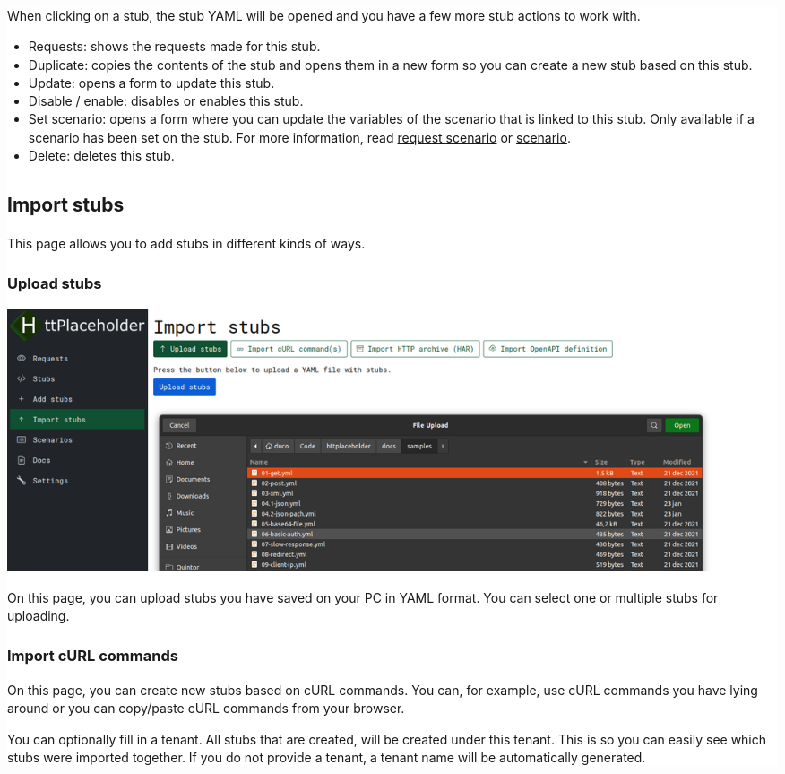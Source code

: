 When clicking on a stub, the stub YAML will be opened and you have a few more stub actions to work with.

- Requests: shows the requests made for this stub.
- Duplicate: copies the contents of the stub and opens them in a new form so you can create a new stub based on this
  stub.
- Update: opens a form to update this stub.
- Disable / enable: disables or enables this stub.
- Set scenario: opens a form where you can update the variables of the scenario that is linked to this stub. Only
  available if a scenario has been set on the stub. For more information, read [request scenario](#request-scenario)
  or [scenario](#scenario).
- Delete: deletes this stub.

## Import stubs

This page allows you to add stubs in different kinds of ways.

### Upload stubs

![](img/ui/stub_upload.png)

On this page, you can upload stubs you have saved on your PC in YAML format. You can select one or multiple stubs for
uploading.

### Import cURL commands

On this page, you can create new stubs based on cURL commands. You can, for example, use cURL commands you have lying
around or you can copy/paste cURL commands from your browser.

You can optionally fill in a tenant. All stubs that are created, will be created under this tenant. This is so you can
easily see which stubs were imported together. If you do not provide a tenant, a tenant name will be automatically
generated.
